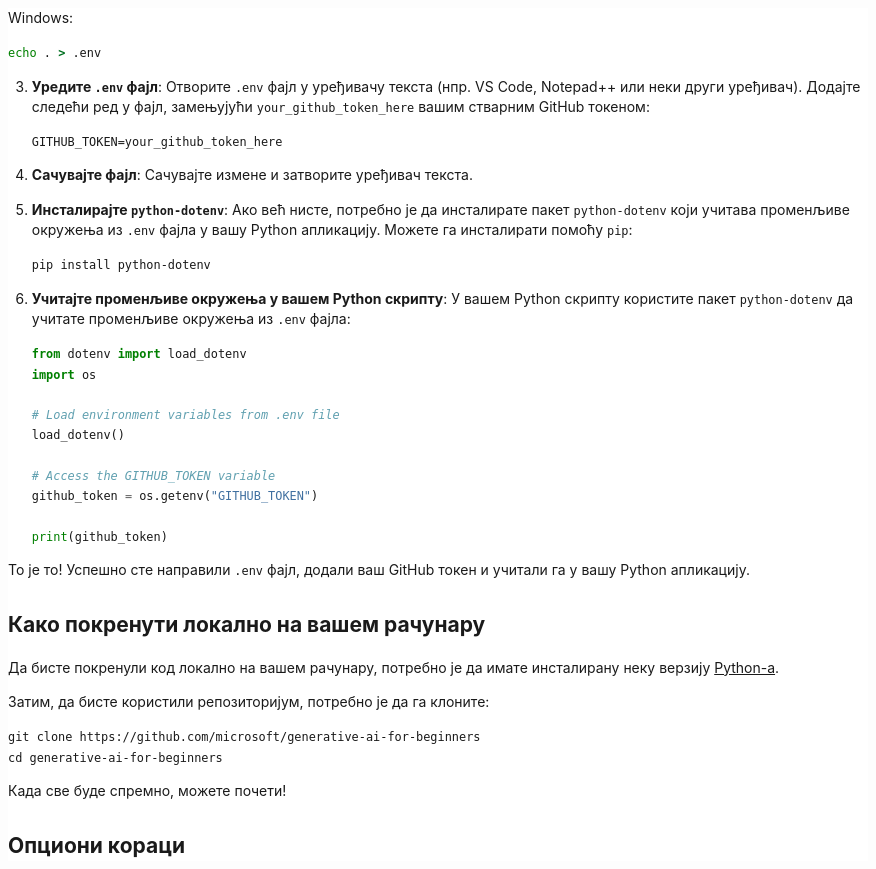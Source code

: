    Windows:

   ```cmd
   echo . > .env
   ```

3. **Уредите `.env` фајл**: Отворите `.env` фајл у уређивачу текста (нпр. VS Code, Notepad++ или неки други уређивач). Додајте следећи ред у фајл, замењујући `your_github_token_here` вашим стварним GitHub токеном:

   ```env
   GITHUB_TOKEN=your_github_token_here
   ```

4. **Сачувајте фајл**: Сачувајте измене и затворите уређивач текста.

5. **Инсталирајте `python-dotenv`**: Ако већ нисте, потребно је да инсталирате пакет `python-dotenv` који учитава променљиве окружења из `.env` фајла у вашу Python апликацију. Можете га инсталирати помоћу `pip`:

   ```bash
   pip install python-dotenv
   ```

6. **Учитајте променљиве окружења у вашем Python скрипту**: У вашем Python скрипту користите пакет `python-dotenv` да учитате променљиве окружења из `.env` фајла:

   ```python
   from dotenv import load_dotenv
   import os

   # Load environment variables from .env file
   load_dotenv()

   # Access the GITHUB_TOKEN variable
   github_token = os.getenv("GITHUB_TOKEN")

   print(github_token)
   ```

То је то! Успешно сте направили `.env` фајл, додали ваш GitHub токен и учитали га у вашу Python апликацију.

## Како покренути локално на вашем рачунару

Да бисте покренули код локално на вашем рачунару, потребно је да имате инсталирану неку верзију [Python-а](https://www.python.org/downloads/?WT.mc_id=academic-105485-koreyst).

Затим, да бисте користили репозиторијум, потребно је да га клоните:

```shell
git clone https://github.com/microsoft/generative-ai-for-beginners
cd generative-ai-for-beginners
```

Када све буде спремно, можете почети!

## Опциони кораци

